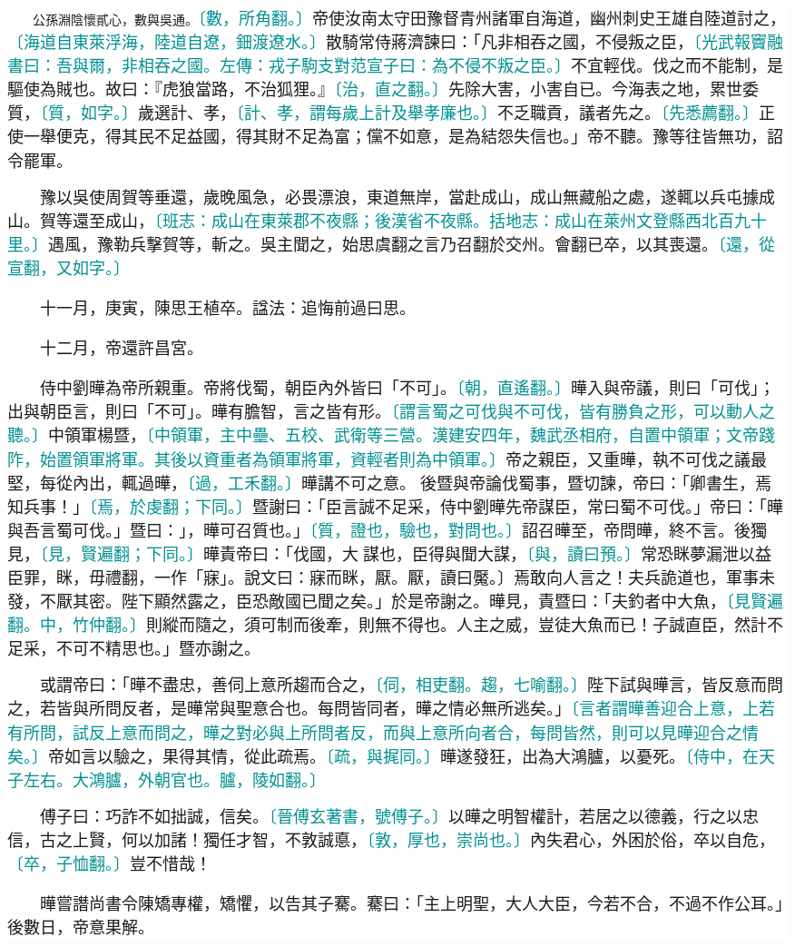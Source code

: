  　　公孫淵陰懷貳心，數與吳通。</font><font size=4px color="#009090"><font size=4px>〔數，所角翻。〕</font></font><font size=4px>帝使汝南太守田豫督青州諸軍自海道，幽州刺史王雄自陸道討之，</font><font size=4px color="#009090"><font size=4px>〔海道自東萊浮海，陸道自遼，鈿渡遼水。〕</font></font><font size=4px>散騎常侍蔣濟諫曰：「凡非相吞之國，不侵叛之臣，</font><font size=4px color="#009090"><font size=4px>〔光武報竇融書曰：吾與爾，非相吞之國。左傳：戎子駒支對范宣子曰：為不侵不叛之臣。〕</font></font><font size=4px>不宜輕伐。伐之而不能制，是驅使為賊也。故曰：『虎狼當路，不治狐狸。』</font><font size=4px color="#009090"><font size=4px>〔治，直之翻。〕</font></font><font size=4px>先除大害，小害自已。今海表之地，累世委質，</font><font size=4px color="#009090"><font size=4px>〔質，如字。〕</font></font><font size=4px>歲選計、孝，</font><font size=4px color="#009090"><font size=4px>〔計、孝，謂每歲上計及舉孝廉也。〕</font></font><font size=4px>不乏職貢，議者先之。</font><font size=4px color="#009090"><font size=4px>〔先悉薦翻。〕</font></font><font size=4px>正使一舉便克，得其民不足益國，得其財不足為富；儻不如意，是為結怨失信也。」帝不聽。豫等往皆無功，詔令罷軍。

 　　豫以吳使周賀等垂還，歲晚風急，必畏漂浪，東道無岸，當赴成山，成山無藏船之處，遂輒以兵屯據成山。賀等還至成山，</font><font size=4px color="#009090"><font size=4px>〔班志：成山在東萊郡不夜縣；後漢省不夜縣。括地志：成山在萊州文登縣西北百九十里。〕</font></font><font size=4px>遇風，豫勒兵擊賀等，斬之。吳主聞之，始思虞翻之言乃召翻於交州。會翻已卒，以其喪還。</font><font size=4px color="#009090"><font size=4px>〔還，從宣翻，又如字。〕</font></font><font size=4px>

 　　十一月，庚寅，陳思王植卒。諡法：追悔前過曰思。

 　　十二月，帝還許昌宮。

 　　侍中劉曄為帝所親重。帝將伐蜀，朝臣內外皆曰「不可」。</font><font size=4px color="#009090"><font size=4px>〔朝，直遙翻。〕</font></font><font size=4px>曄入與帝議，則曰「可伐」；出與朝臣言，則曰「不可」。曄有膽智，言之皆有形。</font><font size=4px color="#009090"><font size=4px>〔謂言蜀之可伐與不可伐，皆有勝負之形，可以動人之聽。〕</font></font><font size=4px>中領軍楊暨，</font><font size=4px color="#009090"><font size=4px>〔中領軍，主中壘、五校、武衛等三營。漢建安四年，魏武丞相府，自置中領軍；文帝踐阼，始置領軍將軍。其後以資重者為領軍將軍，資輕者則為中領軍。〕</font></font><font size=4px>帝之親臣，又重曄，執不可伐之議最堅，每從內出，輒過曄，</font><font size=4px color="#009090"><font size=4px>〔過，工禾翻。〕</font></font><font size=4px>曄講不可之意。 後暨與帝論伐蜀事，暨切諫，帝曰：「卿書生，焉知兵事！」</font><font size=4px color="#009090"><font size=4px>〔焉，於虔翻；下同。〕</font></font><font size=4px>暨謝曰：「臣言誠不足采，侍中劉曄先帝謀臣，常曰蜀不可伐。」帝曰：「曄 與吾言蜀可伐。」暨曰：」，曄可召質也。」</font><font size=4px color="#009090"><font size=4px>〔質，證也，驗也，對問也。〕</font></font><font size=4px>詔召曄至，帝問曄，終不言。後獨見，</font><font size=4px color="#009090"><font size=4px>〔見，賢遍翻；下同。〕</font></font><font size=4px>曄責帝曰：「伐國，大 謀也，臣得與聞大謀，</font><font size=4px color="#009090"><font size=4px>〔與，讀曰預。〕</font></font><font size=4px>常恐眯夢漏泄以益臣罪，眯，毋禮翻，一作「寐」。說文曰：寐而眯，厭。厭，讀曰魘。〕焉敢向人言之！夫兵詭道也，軍事未發，不厭其密。陛下顯然露之，臣恐敵國已聞之矣。」於是帝謝之。曄見，責暨曰：「夫釣者中大魚，</font><font size=4px color="#009090"><font size=4px>〔見賢遍翻。中，竹仲翻。〕</font></font><font size=4px>則縱而隨之，須可制而後牽，則無不得也。人主之威，豈徒大魚而已！子誠直臣，然計不足采，不可不精思也。」暨亦謝之。

 　　或謂帝曰：「曄不盡忠，善伺上意所趨而合之，</font><font size=4px color="#009090"><font size=4px>〔伺，相吏翻。趨，七喻翻。〕</font></font><font size=4px>陛下試與曄言，皆反意而問之，若皆與所問反者，是曄常與聖意合也。每問皆同者，曄之情必無所逃矣。」</font><font size=4px color="#009090"><font size=4px>〔言者謂曄善迎合上意，上若有所問，試反上意而問之，曄之對必與上所問者反，而與上意所向者合，每問皆然，則可以見曄迎合之情矣。〕</font></font><font size=4px>帝如言以驗之，果得其情，從此疏焉。</font><font size=4px color="#009090"><font size=4px>〔疏，與捤同。〕</font></font><font size=4px>曄遂發狂，出為大鴻臚，以憂死。</font><font size=4px color="#009090"><font size=4px>〔侍中，在天子左右。大鴻臚，外朝官也。臚，陵如翻。〕</font></font><font size=4px>

 　　傅子曰：巧詐不如拙誠，信矣。</font><font size=4px color="#009090"><font size=4px>〔晉傅玄著書，號傅子。〕</font></font><font size=4px>以曄之明智權計，若居之以德義，行之以忠信，古之上賢，何以加諸！獨任才智，不敦誠悳，</font><font size=4px color="#009090"><font size=4px>〔敦，厚也，崇尚也。〕</font></font><font size=4px>內失君心，外困於俗，卒以自危，</font><font size=4px color="#009090"><font size=4px>〔卒，子恤翻。〕</font></font><font size=4px>豈不惜哉！

 　　曄嘗譖尚書令陳矯專權，矯懼，以告其子騫。騫曰：「主上明聖，大人大臣，今若不合，不過不作公耳。」後數日，帝意果解。
